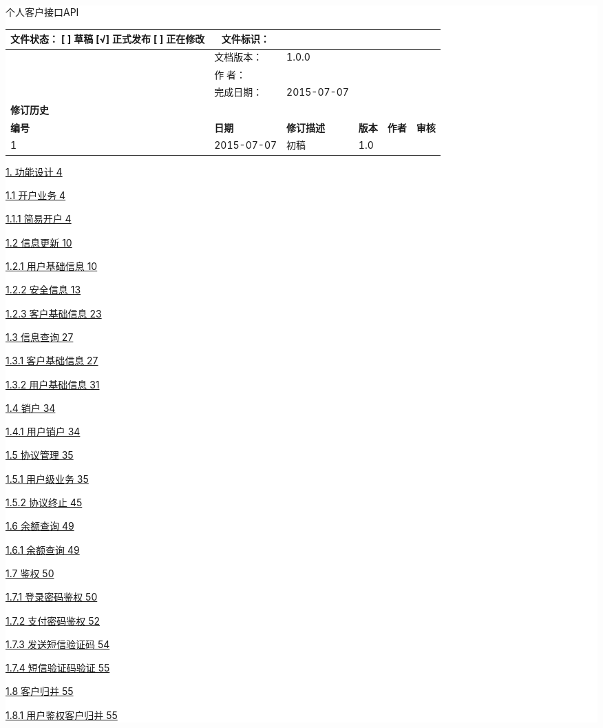 个人客户接口API

| 文件状态： [ ] 草稿 [√] 正式发布 [ ] 正在修改 | 文件标识： |              |          |          |          |
|-----------------------------------------------|------------|--------------|----------|----------|----------|
|                                               | 文档版本： | 1.0.0        |          |          |          |
|                                               | 作 者：    |              |          |          |          |
|                                               | 完成日期： | 2015-07-07   |          |          |          |
| **修订历史**                                  |            |              |          |          |          |
| **编号**                                      | **日期**   | **修订描述** | **版本** | **作者** | **审核** |
| 1                                             | 2015-07-07 | 初稿         | 1.0      |          |          |

[1. 功能设计 4](#功能设计)

[1.1 开户业务 4](#开户业务)

[1.1.1 简易开户 4](#_Toc29476)

[1.2 信息更新 10](#信息查询)

[1.2.1 用户基础信息 10](#客户基础信息-1)

[1.2.2 安全信息 13](#安全信息)

[1.2.3 客户基础信息 23](#客户基础信息-1)

[1.3 信息查询 27](#信息查询)

[1.3.1 客户基础信息 27](#客户基础信息)

[1.3.2 用户基础信息 31](#用户基础信息)

[1.4 销户 34](#销户)

[1.4.1 用户销户 34](#用户销户)

[1.5 协议管理 35](#协议管理)

[1.5.1 用户级业务 35](#用户级业务)

[1.5.2 协议终止 45](#普通业务订购含密码校验和验证码)

[1.6 余额查询 49](#余额查询)

[1.6.1 余额查询 49](#余额查询-1)

[1.7 鉴权 50](#鉴权)

[1.7.1 登录密码鉴权 50](#登录密码鉴权)

[1.7.2 支付密码鉴权 52](#支付密码鉴权)

[1.7.3 发送短信验证码 54](#发送短信验证码)

[1.7.4 短信验证码验证 55](#短信验证码验证)

[1.8 客户归并 55](#客户归并)

[1.8.1 用户鉴权客户归并 55](#用户鉴权客户归并)
